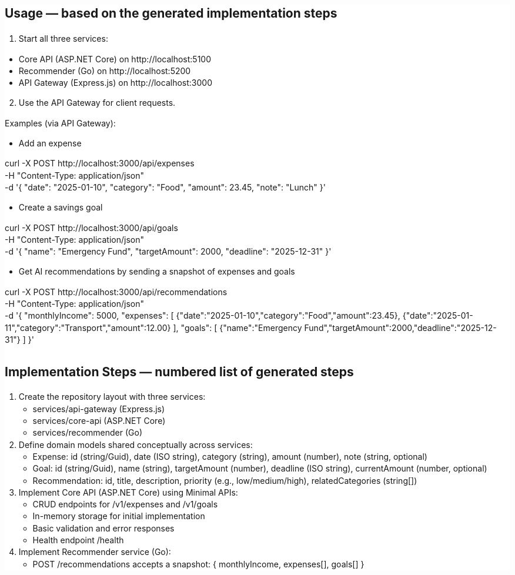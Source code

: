 ## Usage — based on the generated implementation steps
1) Start all three services:
- Core API (ASP.NET Core) on http://localhost:5100
- Recommender (Go) on http://localhost:5200
- API Gateway (Express.js) on http://localhost:3000

2) Use the API Gateway for client requests.

Examples (via API Gateway):
- Add an expense

curl -X POST http://localhost:3000/api/expenses \
  -H "Content-Type: application/json" \
  -d '{
    "date": "2025-01-10",
    "category": "Food",
    "amount": 23.45,
    "note": "Lunch"
  }'

- Create a savings goal

curl -X POST http://localhost:3000/api/goals \
  -H "Content-Type: application/json" \
  -d '{
    "name": "Emergency Fund",
    "targetAmount": 2000,
    "deadline": "2025-12-31"
  }'

- Get AI recommendations by sending a snapshot of expenses and goals

curl -X POST http://localhost:3000/api/recommendations \
  -H "Content-Type: application/json" \
  -d '{
    "monthlyIncome": 5000,
    "expenses": [
      {"date":"2025-01-10","category":"Food","amount":23.45},
      {"date":"2025-01-11","category":"Transport","amount":12.00}
    ],
    "goals": [
      {"name":"Emergency Fund","targetAmount":2000,"deadline":"2025-12-31"}
    ]
  }'


## Implementation Steps — numbered list of generated steps
1. Create the repository layout with three services:
   - services/api-gateway (Express.js)
   - services/core-api (ASP.NET Core)
   - services/recommender (Go)
2. Define domain models shared conceptually across services:
   - Expense: id (string/Guid), date (ISO string), category (string), amount (number), note (string, optional)
   - Goal: id (string/Guid), name (string), targetAmount (number), deadline (ISO string), currentAmount (number, optional)
   - Recommendation: id, title, description, priority (e.g., low/medium/high), relatedCategories (string[])
3. Implement Core API (ASP.NET Core) using Minimal APIs:
   - CRUD endpoints for /v1/expenses and /v1/goals
   - In-memory storage for initial implementation
   - Basic validation and error responses
   - Health endpoint /health
4. Implement Recommender service (Go):
   - POST /recommendations accepts a snapshot: { monthlyIncome, expenses[], goals[] }
